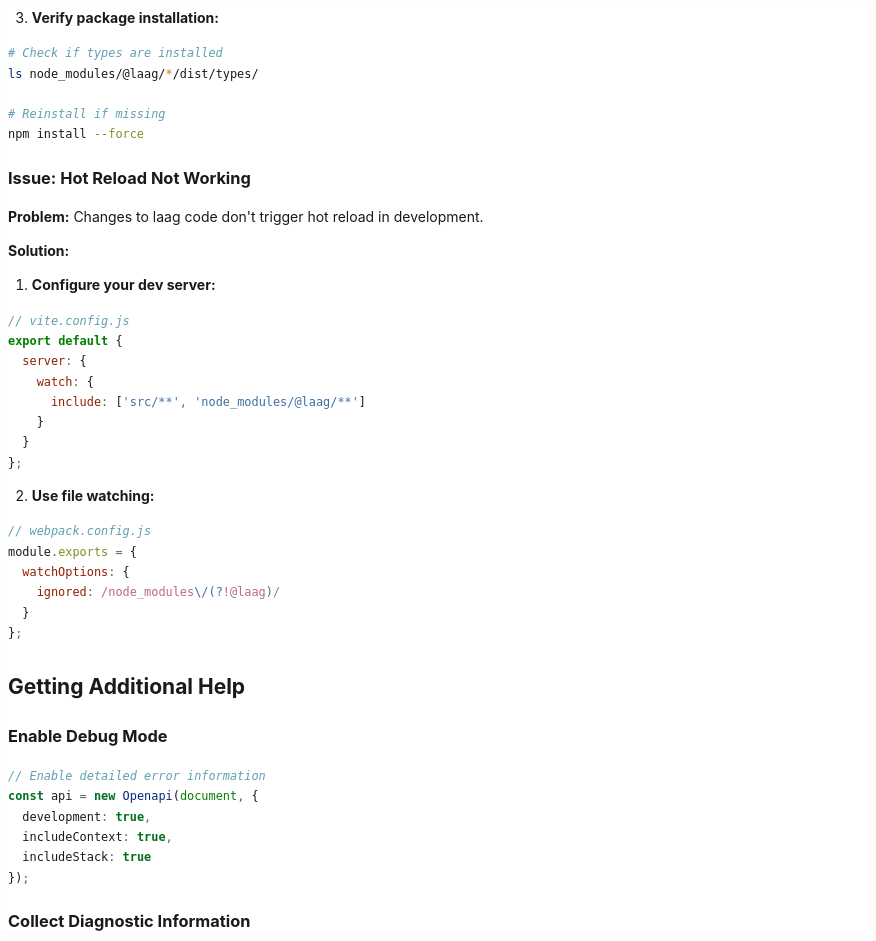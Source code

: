 3. **Verify package installation:**

```bash
# Check if types are installed
ls node_modules/@laag/*/dist/types/

# Reinstall if missing
npm install --force
```

### Issue: Hot Reload Not Working

**Problem:**
Changes to laag code don't trigger hot reload in development.

**Solution:**
1. **Configure your dev server:**

```javascript
// vite.config.js
export default {
  server: {
    watch: {
      include: ['src/**', 'node_modules/@laag/**']
    }
  }
};
```

2. **Use file watching:**

```javascript
// webpack.config.js
module.exports = {
  watchOptions: {
    ignored: /node_modules\/(?!@laag)/
  }
};
```

## Getting Additional Help

### Enable Debug Mode

```typescript
// Enable detailed error information
const api = new Openapi(document, {
  development: true,
  includeContext: true,
  includeStack: true
});
```

### Collect Diagnostic Information
